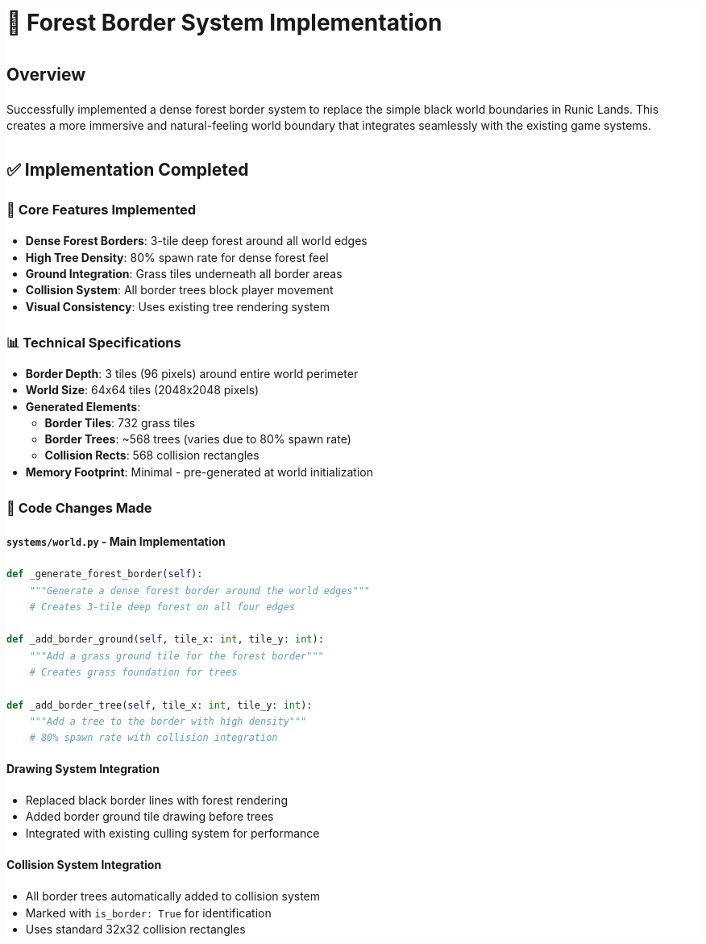# 🌲 Forest Border System Implementation

## Overview
Successfully implemented a dense forest border system to replace the simple black world boundaries in Runic Lands. This creates a more immersive and natural-feeling world boundary that integrates seamlessly with the existing game systems.

## ✅ Implementation Completed

### 🎯 **Core Features Implemented**
- **Dense Forest Borders**: 3-tile deep forest around all world edges
- **High Tree Density**: 80% spawn rate for dense forest feel
- **Ground Integration**: Grass tiles underneath all border areas
- **Collision System**: All border trees block player movement
- **Visual Consistency**: Uses existing tree rendering system

### 📊 **Technical Specifications**
- **Border Depth**: 3 tiles (96 pixels) around entire world perimeter
- **World Size**: 64x64 tiles (2048x2048 pixels)
- **Generated Elements**:
  - **Border Tiles**: 732 grass tiles
  - **Border Trees**: ~568 trees (varies due to 80% spawn rate)
  - **Collision Rects**: 568 collision rectangles
- **Memory Footprint**: Minimal - pre-generated at world initialization

### 🔧 **Code Changes Made**

#### `systems/world.py` - Main Implementation
```python
def _generate_forest_border(self):
    """Generate a dense forest border around the world edges"""
    # Creates 3-tile deep forest on all four edges

def _add_border_ground(self, tile_x: int, tile_y: int):
    """Add a grass ground tile for the forest border"""
    # Creates grass foundation for trees

def _add_border_tree(self, tile_x: int, tile_y: int):
    """Add a tree to the border with high density"""
    # 80% spawn rate with collision integration
```

#### Drawing System Integration
- Replaced black border lines with forest rendering
- Added border ground tile drawing before trees
- Integrated with existing culling system for performance

#### Collision System Integration
- All border trees automatically added to collision system
- Marked with `is_border: True` for identification
- Uses standard 32x32 collision rectangles
